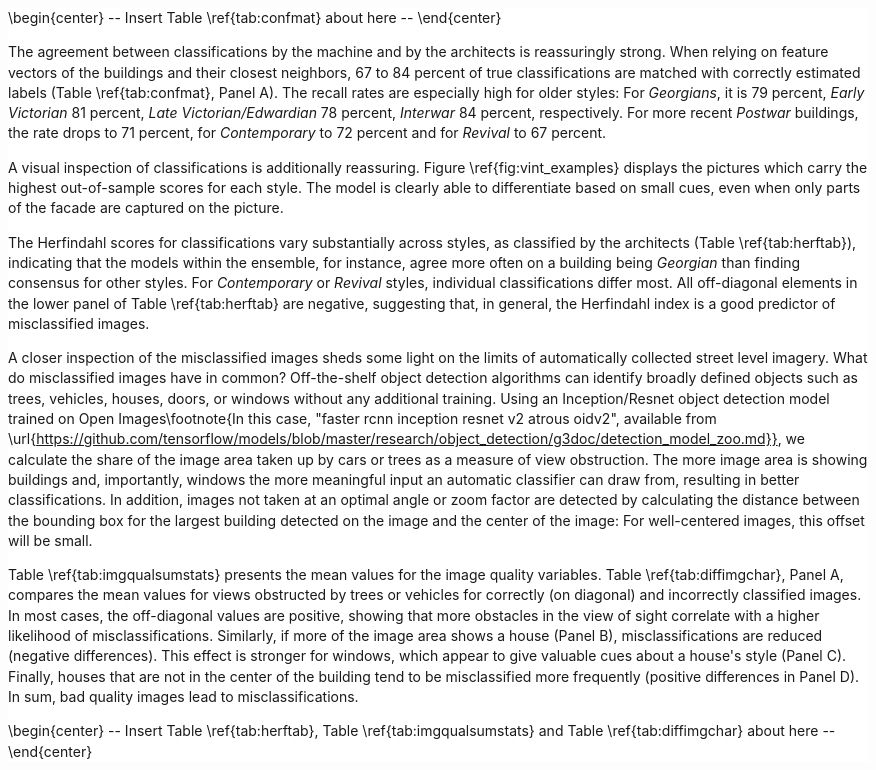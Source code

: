
\begin{center}
  -- Insert Table \ref{tab:confmat} about here --
\end{center}



The agreement between classifications by the machine and by the architects is reassuringly strong. When relying on feature vectors of the buildings and their closest neighbors, 67 to 84 percent of true classifications are matched with correctly estimated labels (Table \ref{tab:confmat}, Panel A). The recall rates are especially high for older styles: For *Georgians*, it is 79 percent, *Early Victorian* 81 percent, *Late Victorian/Edwardian* 78 percent, *Interwar* 84 percent, respectively. For more recent *Postwar* buildings, the rate drops to 71 percent, for *Contemporary* to 72 percent and for *Revival* to 67 percent.

A visual inspection of classifications is additionally reassuring. Figure \ref{fig:vint_examples} displays the pictures which carry the highest out-of-sample scores for each style. The model is clearly able to differentiate based on small cues, even when only parts of the facade are captured on the picture.

The Herfindahl scores for classifications vary substantially across styles, as classified by the architects (Table \ref{tab:herftab}), indicating that the models within the ensemble, for instance, agree more often on a building being *Georgian* than finding consensus for other styles. For *Contemporary* or *Revival* styles, individual classifications differ most. All off-diagonal elements in the lower panel of Table \ref{tab:herftab} are negative, suggesting that, in general, the Herfindahl index is a good predictor of misclassified images.

A closer inspection of the misclassified images sheds some light on the limits of automatically collected street level imagery. What do misclassified images have in common? Off-the-shelf object detection algorithms can identify broadly defined objects such as trees, vehicles, houses, doors, or windows without any additional training. Using an Inception/Resnet object detection model trained on Open Images\footnote{In this case, "faster rcnn inception resnet v2 atrous oidv2", available from \url{https://github.com/tensorflow/models/blob/master/research/object_detection/g3doc/detection_model_zoo.md}}, we calculate the share of the image area taken up by cars or trees as a measure of view obstruction. The more image area is showing buildings and, importantly, windows the more meaningful input an automatic classifier can draw from, resulting in better classifications. In addition, images not taken at an optimal angle or zoom factor are detected by calculating the distance between the bounding box for the largest building detected on the image and the center of the image: For well-centered images, this offset will be small. 

Table \ref{tab:imgqualsumstats} presents the mean values for the image quality variables. Table \ref{tab:diffimgchar}, Panel A, compares the mean values for views obstructed by trees or vehicles for correctly (on diagonal) and incorrectly classified images. In most cases, the off-diagonal values are positive, showing that more obstacles in the view of sight correlate with a higher likelihood of misclassifications. Similarly, if more of the image area shows a house (Panel B), misclassifications are reduced (negative differences). This effect is stronger for windows, which appear to give valuable cues about a house's style (Panel C). Finally, houses that are not in the center of the building tend to be misclassified more frequently (positive differences in Panel D). In sum, bad quality images lead to misclassifications.

\begin{center}
  -- Insert Table \ref{tab:herftab}, Table \ref{tab:imgqualsumstats} and Table \ref{tab:diffimgchar} about here --
\end{center}

